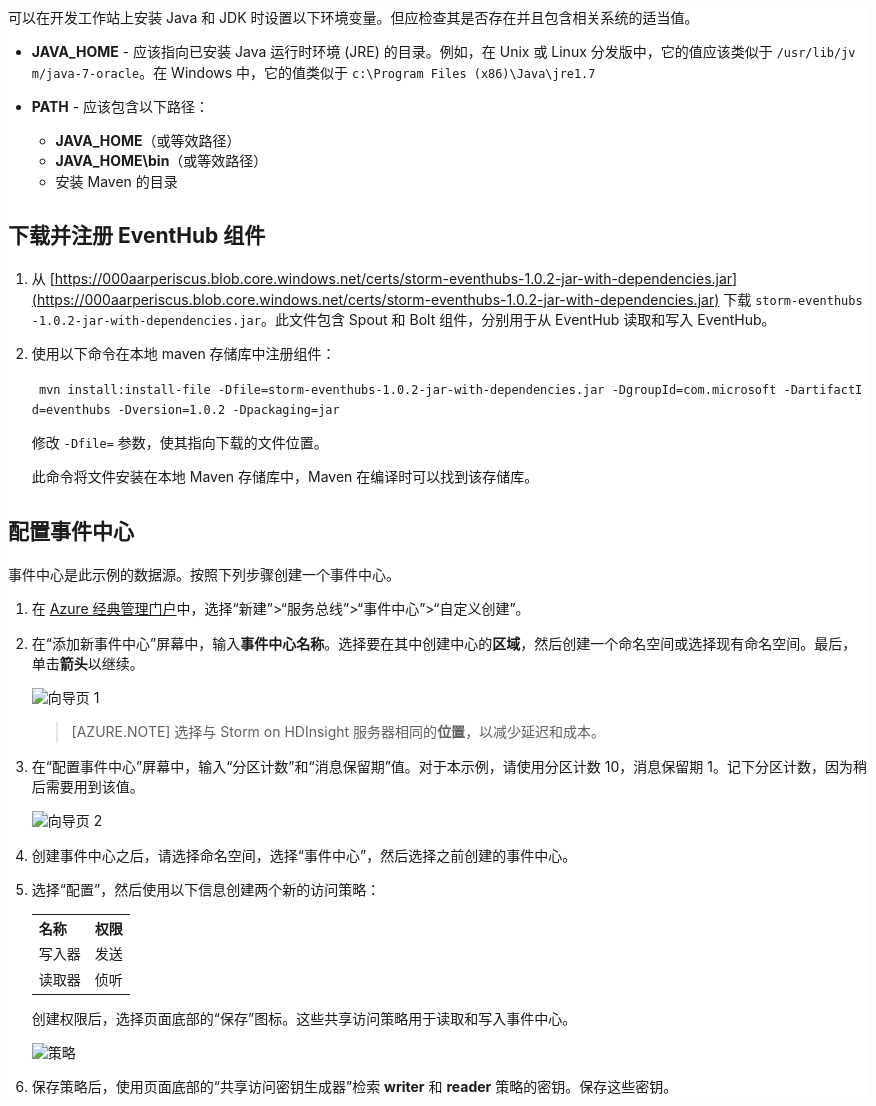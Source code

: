 可以在开发工作站上安装 Java 和 JDK 时设置以下环境变量。但应检查其是否存在并且包含相关系统的适当值。

* **JAVA\_HOME** - 应该指向已安装 Java 运行时环境 (JRE) 的目录。例如，在 Unix 或 Linux 分发版中，它的值应该类似于 `/usr/lib/jvm/java-7-oracle`。在 Windows 中，它的值类似于 `c:\Program Files (x86)\Java\jre1.7`
* **PATH** - 应该包含以下路径：
  
    * **JAVA\_HOME**（或等效路径）
    * **JAVA\_HOME\\bin**（或等效路径）
    * 安装 Maven 的目录

## 下载并注册 EventHub 组件

1. 从 [https://000aarperiscus.blob.core.windows.net/certs/storm-eventhubs-1.0.2-jar-with-dependencies.jar](https://000aarperiscus.blob.core.windows.net/certs/storm-eventhubs-1.0.2-jar-with-dependencies.jar) 下载 `storm-eventhubs-1.0.2-jar-with-dependencies.jar`。此文件包含 Spout 和 Bolt 组件，分别用于从 EventHub 读取和写入 EventHub。

2. 使用以下命令在本地 maven 存储库中注册组件：
    
        mvn install:install-file -Dfile=storm-eventhubs-1.0.2-jar-with-dependencies.jar -DgroupId=com.microsoft -DartifactId=eventhubs -Dversion=1.0.2 -Dpackaging=jar
    
    修改 `-Dfile=` 参数，使其指向下载的文件位置。

    此命令将文件安装在本地 Maven 存储库中，Maven 在编译时可以找到该存储库。

## 配置事件中心

事件中心是此示例的数据源。按照下列步骤创建一个事件中心。

1. 在 [Azure 经典管理门户](https://manage.windowsazure.cn)中，选择“新建”>“服务总线”>“事件中心”>“自定义创建”。

2. 在“添加新事件中心”屏幕中，输入**事件中心名称**。选择要在其中创建中心的**区域**，然后创建一个命名空间或选择现有命名空间。最后，单击**箭头**以继续。
   
    ![向导页 1](./media/hdinsight-storm-develop-csharp-event-hub-topology/wiz1.png)  
   
    > [AZURE.NOTE]
    选择与 Storm on HDInsight 服务器相同的**位置**，以减少延迟和成本。

3. 在“配置事件中心”屏幕中，输入“分区计数”和“消息保留期”值。对于本示例，请使用分区计数 10，消息保留期 1。记下分区计数，因为稍后需要用到该值。
   
    ![向导页 2](./media/hdinsight-storm-develop-csharp-event-hub-topology/wiz2.png)  

4. 创建事件中心之后，请选择命名空间，选择“事件中心”，然后选择之前创建的事件中心。
5. 选择“配置”，然后使用以下信息创建两个新的访问策略：
   
    <table>
    <tr><th>名称</th><th>权限</th></tr>
    <tr><td>写入器</td><td>发送</td></tr>
    <tr><td>读取器</td><td>侦听</td></tr>
    </table>
   
    创建权限后，选择页面底部的“保存”图标。这些共享访问策略用于读取和写入事件中心。
   
    ![策略](./media/hdinsight-storm-develop-csharp-event-hub-topology/policy.png)  

6. 保存策略后，使用页面底部的“共享访问密钥生成器”检索 **writer** 和 **reader** 策略的密钥。保存这些密钥。
